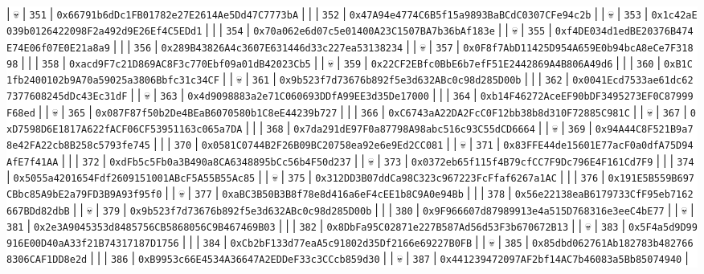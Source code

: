 | 💀 | `351` | `0x66791b6dDc1FB01782e27E2614Ae5Dd47C7773bA` |
|  | `352` | `0x47A94e4774C6B5f15a9893BaBCdC0307CFe94c2b` |
| 💀 | `353` | `0x1c42aE039b0126422098F2a492d9E26Ef4C5EDd1` |
|  | `354` | `0x70a062e6d07c5e01400A23C1507BA7b36bAf183e` |
| 💀 | `355` | `0xf4DE034d1edBE20376B474E74E06f07E0E21a8a9` |
|  | `356` | `0x289B43826A4c3607E631446d33c227ea53138234` |
| 💀 | `357` | `0x0F8f7AbD11425D954A659E0b94bcA8eCe7F31898` |
|  | `358` | `0xacd9F7c21D869AC8F3c770Ebf09a01dB42023Cb5` |
| 💀 | `359` | `0x22CF2EBfc0BbE6b7efF51E2442869A4B806A49d6` |
|  | `360` | `0xB1C1fb2400102b9A70a59025a3806Bbfc31c34CF` |
| 💀 | `361` | `0x9b523f7d73676b892f5e3d632ABc0c98d285D00b` |
|  | `362` | `0x0041Ecd7533ae61dc627377608245dDc43Ec31dF` |
| 💀 | `363` | `0x4d9098883a2e71C060693DDfA99EE3d35De17000` |
|  | `364` | `0xb14F46272AceEF90bDF3495273EF0C87999F68ed` |
| 💀 | `365` | `0x087F87f50b2De4BEaB6070580b1C8eE44239b727` |
|  | `366` | `0xC6743aA22DA2FcC0F12bb38b8d310F72885C981C` |
| 💀 | `367` | `0xD7598D6E1817A622fACF06CF53951163c065a7DA` |
|  | `368` | `0x7da291dE97F0a87798A98abc516c93C55dCD6664` |
| 💀 | `369` | `0x94A44C8F521B9a78e42FA22cb8B258c5793fe745` |
|  | `370` | `0x0581C0744B2F26B09BC20758ea92e6e9Ed2CC081` |
| 💀 | `371` | `0x83FFE44de15601E77acF0a0dfA75D94AfE7f41AA` |
|  | `372` | `0xdFb5c5Fb0a3B490a8CA6348895bCc56b4F50d237` |
| 💀 | `373` | `0x0372eb65f115f4B79cfCC7F9Dc796E4F161Cd7F9` |
|  | `374` | `0x5055a4201654Fdf2609151001ABcF5A55B55Ac85` |
| 💀 | `375` | `0x312DD3B07ddCa98C323c967223FcFfaf6267a1AC` |
|  | `376` | `0x191E5B559B697CBbc85A9bE2a79FD3B9A93f95f0` |
| 💀 | `377` | `0xaBC3B50B3B8f78e8d416a6eF4cEE1b8C9A0e94Bb` |
|  | `378` | `0x56e22138eaB6179733CfF95eb7162667BDd82dbB` |
| 💀 | `379` | `0x9b523f7d73676b892f5e3d632ABc0c98d285D00b` |
|  | `380` | `0x9F966607d87989913e4a515D768316e3eeC4bE77` |
| 💀 | `381` | `0x2e3A9045353d8485756CB5868056C9B467469B03` |
|  | `382` | `0x8DbFa95C02871e227B587Ad56d53F3b670672B13` |
| 💀 | `383` | `0x5F4a5d9D99916E00D40aA33f21B74317187D1756` |
|  | `384` | `0xCb2bF133d77eaA5c91802d35Df2166e69227B0FB` |
| 💀 | `385` | `0x85dbd062761Ab182783b4827668306CAF1DD8e2d` |
|  | `386` | `0xB9953c66E4534A36647A2EDDeF33c3CCcb859d30` |
| 💀 | `387` | `0x441239472097AF2bf14AC7b46083a5Bb85074940` |